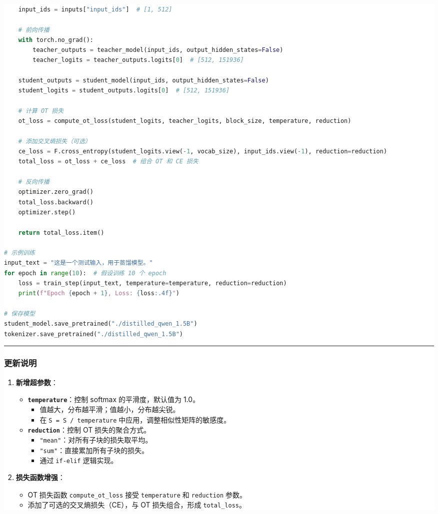 ```python
    input_ids = inputs["input_ids"]  # [1, 512]

    # 前向传播
    with torch.no_grad():
        teacher_outputs = teacher_model(input_ids, output_hidden_states=False)
        teacher_logits = teacher_outputs.logits[0]  # [512, 151936]

    student_outputs = student_model(input_ids, output_hidden_states=False)
    student_logits = student_outputs.logits[0]  # [512, 151936]

    # 计算 OT 损失
    ot_loss = compute_ot_loss(student_logits, teacher_logits, block_size, temperature, reduction)

    # 添加交叉熵损失（可选）
    ce_loss = F.cross_entropy(student_logits.view(-1, vocab_size), input_ids.view(-1), reduction=reduction)
    total_loss = ot_loss + ce_loss  # 组合 OT 和 CE 损失

    # 反向传播
    optimizer.zero_grad()
    total_loss.backward()
    optimizer.step()

    return total_loss.item()

# 示例训练
input_text = "这是一个测试输入，用于蒸馏模型。"
for epoch in range(10):  # 假设训练 10 个 epoch
    loss = train_step(input_text, temperature=temperature, reduction=reduction)
    print(f"Epoch {epoch + 1}, Loss: {loss:.4f}")

# 保存模型
student_model.save_pretrained("./distilled_qwen_1.5B")
tokenizer.save_pretrained("./distilled_qwen_1.5B")
```

---

### 更新说明

1. **新增超参数**：
   - **`temperature`**：控制 softmax 的平滑度，默认值为 1.0。
     - 值越大，分布越平滑；值越小，分布越尖锐。
     - 在 `S = S / temperature` 中应用，调整相似性矩阵的敏感度。
   - **`reduction`**：控制 OT 损失的聚合方式。
     - `"mean"`：对所有子块的损失取平均。
     - `"sum"`：直接累加所有子块的损失。
     - 通过 `if-elif` 逻辑实现。

2. **损失函数增强**：
   - OT 损失函数 `compute_ot_loss` 接受 `temperature` 和 `reduction` 参数。
   - 添加了可选的交叉熵损失（CE），与 OT 损失组合，形成 `total_loss`。

